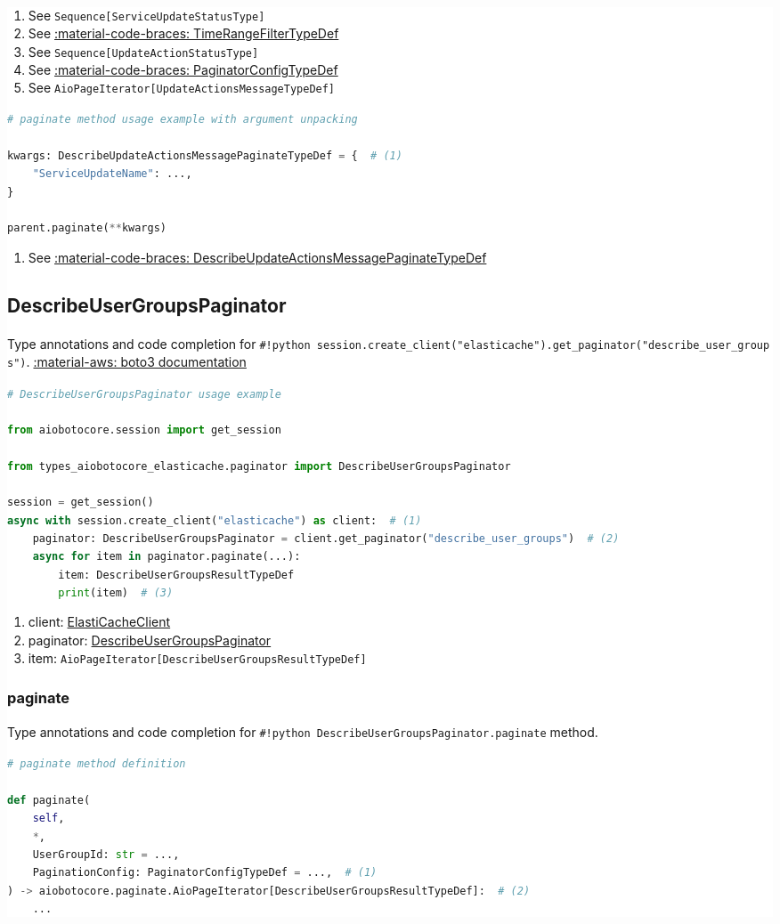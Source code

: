 1. See `Sequence[ServiceUpdateStatusType]`
2. See [:material-code-braces: TimeRangeFilterTypeDef](./type_defs.md#timerangefiltertypedef)
3. See `Sequence[UpdateActionStatusType]`
4. See [:material-code-braces: PaginatorConfigTypeDef](./type_defs.md#paginatorconfigtypedef)
5. See `AioPageIterator[UpdateActionsMessageTypeDef]`


```python
# paginate method usage example with argument unpacking

kwargs: DescribeUpdateActionsMessagePaginateTypeDef = {  # (1)
    "ServiceUpdateName": ...,
}

parent.paginate(**kwargs)
```

1. See [:material-code-braces: DescribeUpdateActionsMessagePaginateTypeDef](./type_defs.md#describeupdateactionsmessagepaginatetypedef)
## DescribeUserGroupsPaginator

Type annotations and code completion for `#!python session.create_client("elasticache").get_paginator("describe_user_groups")`.
[:material-aws: boto3 documentation](https://boto3.amazonaws.com/v1/documentation/api/latest/reference/services/elasticache/paginator/DescribeUserGroups.html#ElastiCache.Paginator.DescribeUserGroups)

```python
# DescribeUserGroupsPaginator usage example

from aiobotocore.session import get_session

from types_aiobotocore_elasticache.paginator import DescribeUserGroupsPaginator

session = get_session()
async with session.create_client("elasticache") as client:  # (1)
    paginator: DescribeUserGroupsPaginator = client.get_paginator("describe_user_groups")  # (2)
    async for item in paginator.paginate(...):
        item: DescribeUserGroupsResultTypeDef
        print(item)  # (3)
```

1. client: [ElastiCacheClient](./client.md)
2. paginator: [DescribeUserGroupsPaginator](./paginators.md#describeusergroupspaginator)
3. item: `AioPageIterator[DescribeUserGroupsResultTypeDef]`


### paginate

Type annotations and code completion for `#!python DescribeUserGroupsPaginator.paginate` method.

```python
# paginate method definition

def paginate(
    self,
    *,
    UserGroupId: str = ...,
    PaginationConfig: PaginatorConfigTypeDef = ...,  # (1)
) -> aiobotocore.paginate.AioPageIterator[DescribeUserGroupsResultTypeDef]:  # (2)
    ...
```
